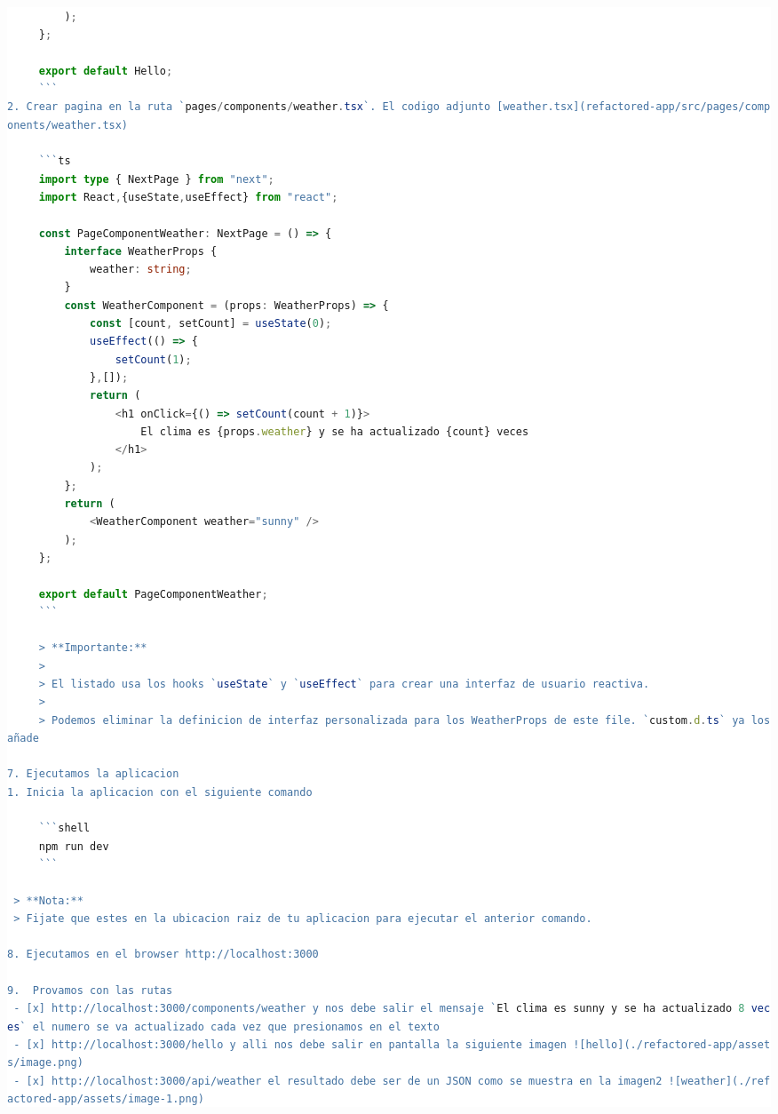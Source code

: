    ```ts
            );
        };

        export default Hello;
        ```
   2. Crear pagina en la ruta `pages/components/weather.tsx`. El codigo adjunto [weather.tsx](refactored-app/src/pages/components/weather.tsx)

        ```ts
        import type { NextPage } from "next";
        import React,{useState,useEffect} from "react";

        const PageComponentWeather: NextPage = () => {
            interface WeatherProps {
                weather: string;
            }
            const WeatherComponent = (props: WeatherProps) => {
                const [count, setCount] = useState(0);
                useEffect(() => {
                    setCount(1);
                },[]);
                return (
                    <h1 onClick={() => setCount(count + 1)}>
                        El clima es {props.weather} y se ha actualizado {count} veces
                    </h1>
                );
            };
            return (
                <WeatherComponent weather="sunny" />
            );
        };

        export default PageComponentWeather;
        ```

        > **Importante:**
        >
        > El listado usa los hooks `useState` y `useEffect` para crear una interfaz de usuario reactiva.
        >
        > Podemos eliminar la definicion de interfaz personalizada para los WeatherProps de este file. `custom.d.ts` ya los añade

7. Ejecutamos la aplicacion
   1. Inicia la aplicacion con el siguiente comando

        ```shell
        npm run dev
        ```

    > **Nota:**
    > Fijate que estes en la ubicacion raiz de tu aplicacion para ejecutar el anterior comando.

8. Ejecutamos en el browser http://localhost:3000

9.  Provamos con las rutas
    - [x] http://localhost:3000/components/weather y nos debe salir el mensaje `El clima es sunny y se ha actualizado 8 veces` el numero se va actualizado cada vez que presionamos en el texto
    - [x] http://localhost:3000/hello y alli nos debe salir en pantalla la siguiente imagen ![hello](./refactored-app/assets/image.png)
    - [x] http://localhost:3000/api/weather el resultado debe ser de un JSON como se muestra en la imagen2 ![weather](./refactored-app/assets/image-1.png)
   ```
